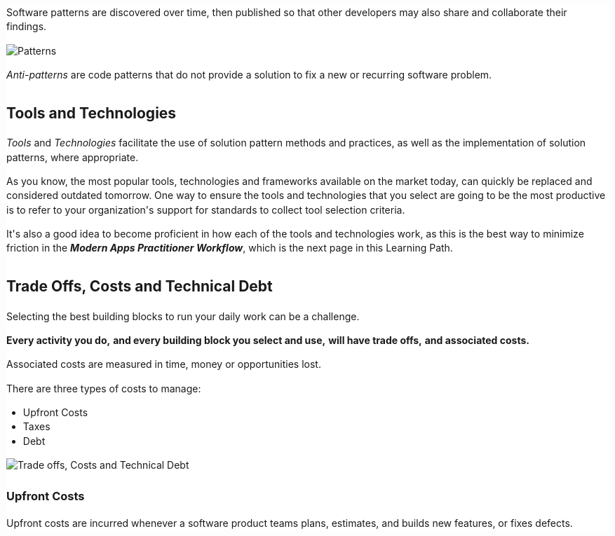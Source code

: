 Software patterns are discovered over time,
then published so that other developers may also share and collaborate
their findings.

![Patterns](/images/outcomes/application-development-rhythm/patterns.jpg)

_Anti-patterns_ are code patterns that do not provide a solution to fix
a new or recurring software problem.

## Tools and Technologies

_Tools_ and _Technologies_ facilitate the use of solution pattern
methods and practices,
as well as the implementation of solution patterns,
where appropriate.

As you know, the most popular tools, technologies and frameworks
available on the market today,
can quickly be replaced and considered outdated tomorrow.
One way to ensure the tools and technologies that you select
are going to be the most productive is to refer to your organization's
support for standards to collect tool selection criteria.

It's also a good idea to become proficient in how each of the tools and
technologies work, as this is the best way to minimize
friction in the **_Modern Apps Practitioner Workflow_**, which is the next page in this Learning Path.

## Trade Offs, Costs and Technical Debt

Selecting the best building blocks to run your daily work
can be a challenge.

**Every activity you do,**
**and every building block you select and use,**
**will have trade offs,**
**and associated costs.**

Associated costs are measured in time, money or opportunities lost.

There are three types of costs to manage:

-   Upfront Costs
-   Taxes
-   Debt

![Trade offs, Costs and Technical Debt](/images/outcomes/application-development-rhythm/foundations-bank.jpg)

### Upfront Costs

Upfront costs are incurred whenever a
software product teams plans,
estimates, and builds new features,
or fixes defects.

